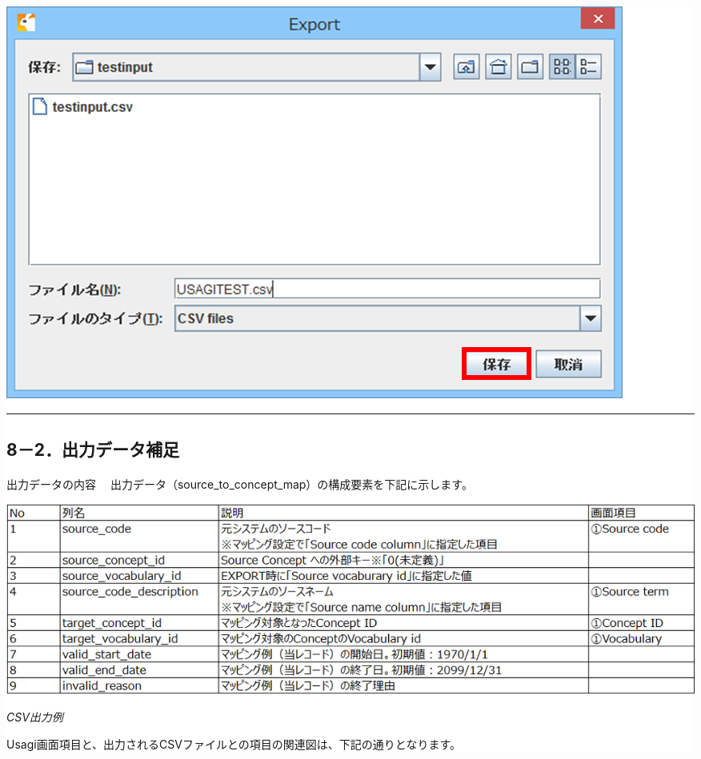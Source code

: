 ![](Files/Usagi_2/image/image3.png)  

---
## **8－2．出力データ補足**
出力データの内容
　出力データ（source_to_concept_map）の構成要素を下記に示します。

![](Files/Usagi_2/image/image45.png)  

*CSV出力例*

Usagi画面項目と、出力されるCSVファイルとの項目の関連図は、下記の通りとなります。
